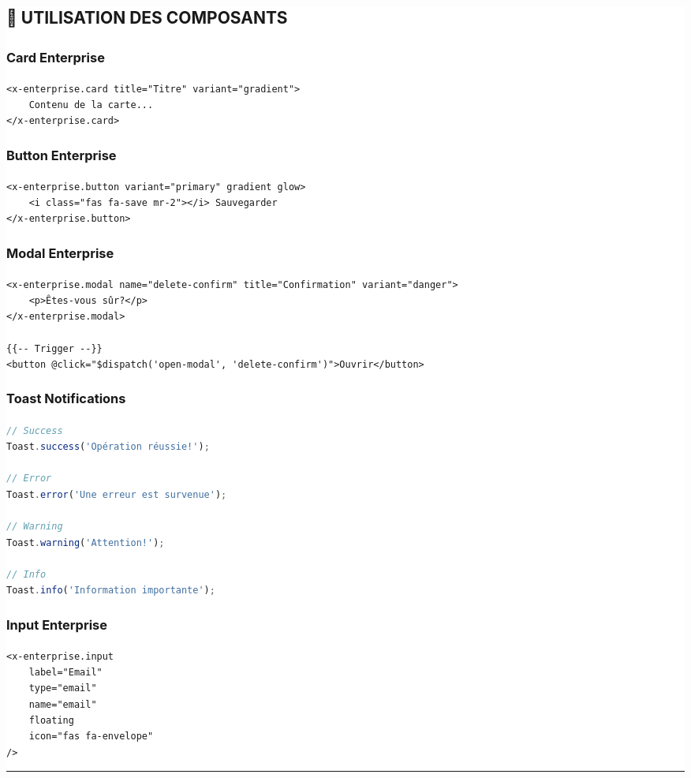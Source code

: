 ## 🎨 UTILISATION DES COMPOSANTS

### Card Enterprise
```blade
<x-enterprise.card title="Titre" variant="gradient">
    Contenu de la carte...
</x-enterprise.card>
```

### Button Enterprise
```blade
<x-enterprise.button variant="primary" gradient glow>
    <i class="fas fa-save mr-2"></i> Sauvegarder
</x-enterprise.button>
```

### Modal Enterprise
```blade
<x-enterprise.modal name="delete-confirm" title="Confirmation" variant="danger">
    <p>Êtes-vous sûr?</p>
</x-enterprise.modal>

{{-- Trigger --}}
<button @click="$dispatch('open-modal', 'delete-confirm')">Ouvrir</button>
```

### Toast Notifications
```javascript
// Success
Toast.success('Opération réussie!');

// Error
Toast.error('Une erreur est survenue');

// Warning
Toast.warning('Attention!');

// Info
Toast.info('Information importante');
```

### Input Enterprise
```blade
<x-enterprise.input 
    label="Email" 
    type="email" 
    name="email" 
    floating 
    icon="fas fa-envelope"
/>
```

---